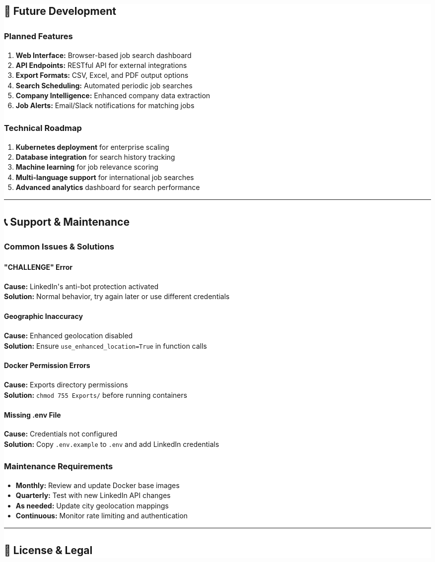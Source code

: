 
## 🔮 Future Development

### Planned Features
1. **Web Interface:** Browser-based job search dashboard
2. **API Endpoints:** RESTful API for external integrations
3. **Export Formats:** CSV, Excel, and PDF output options
4. **Search Scheduling:** Automated periodic job searches
5. **Company Intelligence:** Enhanced company data extraction
6. **Job Alerts:** Email/Slack notifications for matching jobs

### Technical Roadmap
1. **Kubernetes deployment** for enterprise scaling
2. **Database integration** for search history tracking
3. **Machine learning** for job relevance scoring
4. **Multi-language support** for international job searches
5. **Advanced analytics** dashboard for search performance

---

## 📞 Support & Maintenance

### Common Issues & Solutions

#### "CHALLENGE" Error
**Cause:** LinkedIn's anti-bot protection activated  
**Solution:** Normal behavior, try again later or use different credentials

#### Geographic Inaccuracy
**Cause:** Enhanced geolocation disabled  
**Solution:** Ensure `use_enhanced_location=True` in function calls

#### Docker Permission Errors  
**Cause:** Exports directory permissions  
**Solution:** `chmod 755 Exports/` before running containers

#### Missing .env File
**Cause:** Credentials not configured  
**Solution:** Copy `.env.example` to `.env` and add LinkedIn credentials

### Maintenance Requirements
- **Monthly:** Review and update Docker base images
- **Quarterly:** Test with new LinkedIn API changes
- **As needed:** Update city geolocation mappings
- **Continuous:** Monitor rate limiting and authentication

---

## 📄 License & Legal
